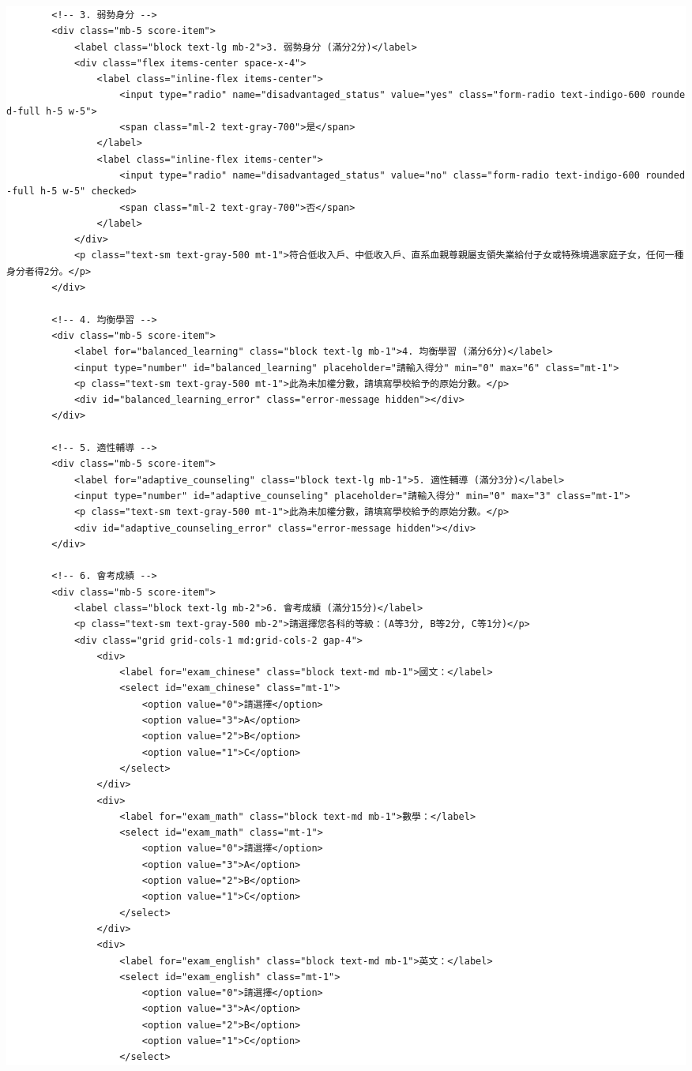             <!-- 3. 弱勢身分 -->
            <div class="mb-5 score-item">
                <label class="block text-lg mb-2">3. 弱勢身分 (滿分2分)</label>
                <div class="flex items-center space-x-4">
                    <label class="inline-flex items-center">
                        <input type="radio" name="disadvantaged_status" value="yes" class="form-radio text-indigo-600 rounded-full h-5 w-5">
                        <span class="ml-2 text-gray-700">是</span>
                    </label>
                    <label class="inline-flex items-center">
                        <input type="radio" name="disadvantaged_status" value="no" class="form-radio text-indigo-600 rounded-full h-5 w-5" checked>
                        <span class="ml-2 text-gray-700">否</span>
                    </label>
                </div>
                <p class="text-sm text-gray-500 mt-1">符合低收入戶、中低收入戶、直系血親尊親屬支領失業給付子女或特殊境遇家庭子女，任何一種身分者得2分。</p>
            </div>

            <!-- 4. 均衡學習 -->
            <div class="mb-5 score-item">
                <label for="balanced_learning" class="block text-lg mb-1">4. 均衡學習 (滿分6分)</label>
                <input type="number" id="balanced_learning" placeholder="請輸入得分" min="0" max="6" class="mt-1">
                <p class="text-sm text-gray-500 mt-1">此為未加權分數，請填寫學校給予的原始分數。</p>
                <div id="balanced_learning_error" class="error-message hidden"></div>
            </div>

            <!-- 5. 適性輔導 -->
            <div class="mb-5 score-item">
                <label for="adaptive_counseling" class="block text-lg mb-1">5. 適性輔導 (滿分3分)</label>
                <input type="number" id="adaptive_counseling" placeholder="請輸入得分" min="0" max="3" class="mt-1">
                <p class="text-sm text-gray-500 mt-1">此為未加權分數，請填寫學校給予的原始分數。</p>
                <div id="adaptive_counseling_error" class="error-message hidden"></div>
            </div>

            <!-- 6. 會考成績 -->
            <div class="mb-5 score-item">
                <label class="block text-lg mb-2">6. 會考成績 (滿分15分)</label>
                <p class="text-sm text-gray-500 mb-2">請選擇您各科的等級：(A等3分, B等2分, C等1分)</p>
                <div class="grid grid-cols-1 md:grid-cols-2 gap-4">
                    <div>
                        <label for="exam_chinese" class="block text-md mb-1">國文：</label>
                        <select id="exam_chinese" class="mt-1">
                            <option value="0">請選擇</option>
                            <option value="3">A</option>
                            <option value="2">B</option>
                            <option value="1">C</option>
                        </select>
                    </div>
                    <div>
                        <label for="exam_math" class="block text-md mb-1">數學：</label>
                        <select id="exam_math" class="mt-1">
                            <option value="0">請選擇</option>
                            <option value="3">A</option>
                            <option value="2">B</option>
                            <option value="1">C</option>
                        </select>
                    </div>
                    <div>
                        <label for="exam_english" class="block text-md mb-1">英文：</label>
                        <select id="exam_english" class="mt-1">
                            <option value="0">請選擇</option>
                            <option value="3">A</option>
                            <option value="2">B</option>
                            <option value="1">C</option>
                        </select>